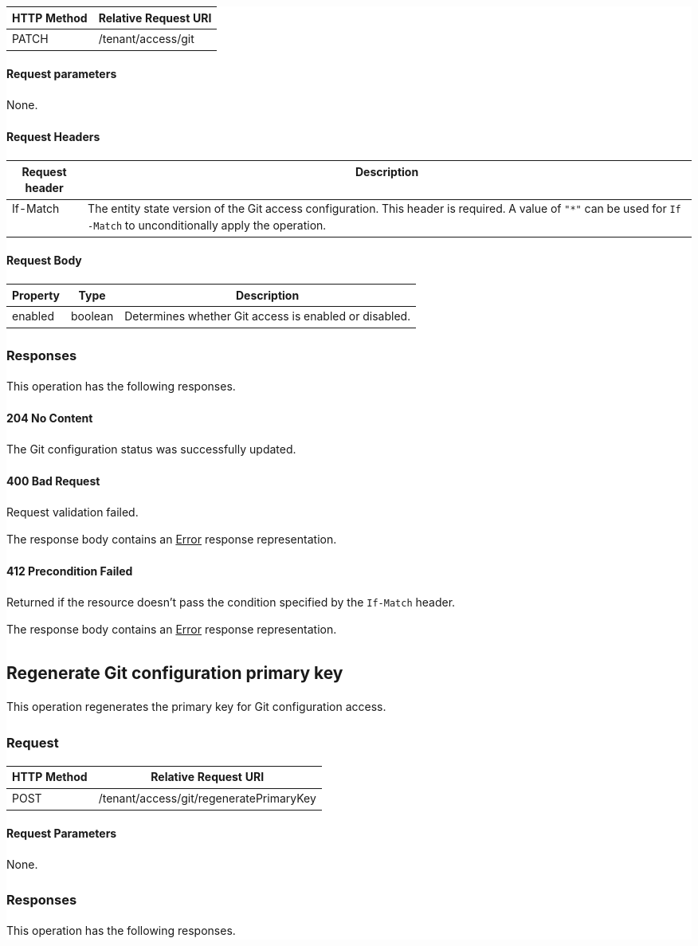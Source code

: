 |HTTP Method|Relative Request URI|  
|-----------------|--------------------------|  
|PATCH|/tenant/access/git|  
  
#### Request parameters  
 None.  
  
#### Request Headers  
  
|Request header|Description|  
|--------------------|-----------------|  
|If-Match|The entity state version of the Git access configuration. This header is required. A value of `"*"` can be used for `If-Match` to unconditionally apply the operation.|  
  
#### Request Body  
  
|Property|Type|Description|  
|--------------|----------|-----------------|  
|enabled|boolean|Determines whether Git access is enabled or disabled.|  
  
### Responses  
 This operation has the following responses.  
  
#### 204 No Content  
 The Git configuration status was successfully updated.  
  
#### 400 Bad Request  
 Request validation failed.  
  
 The response body contains an [Error](../rest-conceptual/Azure-API-Management-REST-API-contract-reference.md#error) response representation.  
  
#### 412 Precondition Failed  
 Returned if the resource doesn’t pass the condition specified by the `If-Match` header.  
  
 The response body contains an [Error](../rest-conceptual/Azure-API-Management-REST-API-contract-reference.md#error) response representation.  
  
##  <a name="RegeneratePrimaryKey"></a> Regenerate Git configuration primary key  
 This operation regenerates the primary key for Git configuration access.  
  
### Request  
  
|HTTP Method|Relative Request URI|  
|-----------------|--------------------------|  
|POST|/tenant/access/git/regeneratePrimaryKey|  
  
#### Request Parameters  
 None.  
  
### Responses  
 This operation has the following responses.  
  